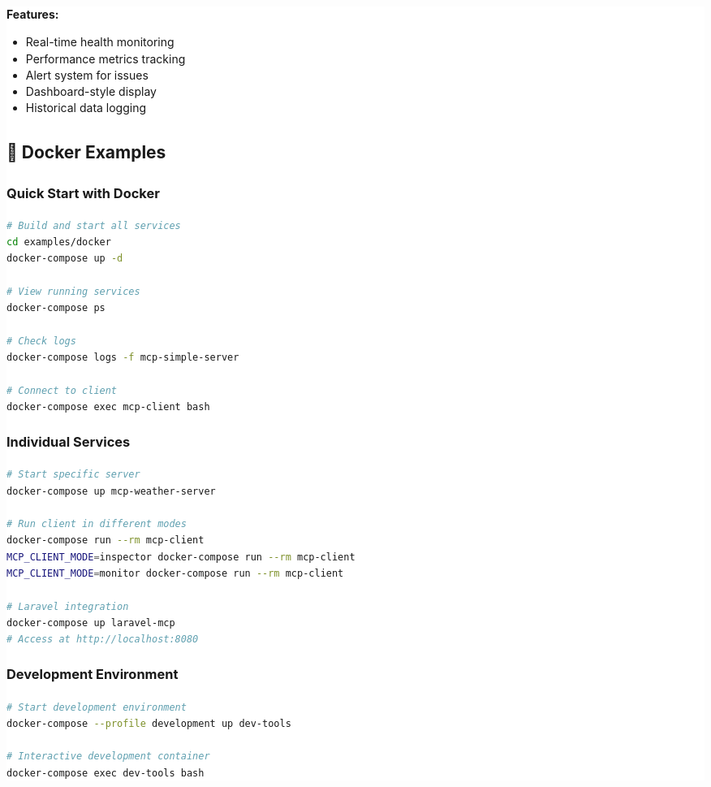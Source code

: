 **Features:**

- Real-time health monitoring
- Performance metrics tracking
- Alert system for issues
- Dashboard-style display
- Historical data logging

## 🐳 Docker Examples

### Quick Start with Docker

```bash
# Build and start all services
cd examples/docker
docker-compose up -d

# View running services
docker-compose ps

# Check logs
docker-compose logs -f mcp-simple-server

# Connect to client
docker-compose exec mcp-client bash
```

### Individual Services

```bash
# Start specific server
docker-compose up mcp-weather-server

# Run client in different modes
docker-compose run --rm mcp-client
MCP_CLIENT_MODE=inspector docker-compose run --rm mcp-client
MCP_CLIENT_MODE=monitor docker-compose run --rm mcp-client

# Laravel integration
docker-compose up laravel-mcp
# Access at http://localhost:8080
```

### Development Environment

```bash
# Start development environment
docker-compose --profile development up dev-tools

# Interactive development container
docker-compose exec dev-tools bash
```
